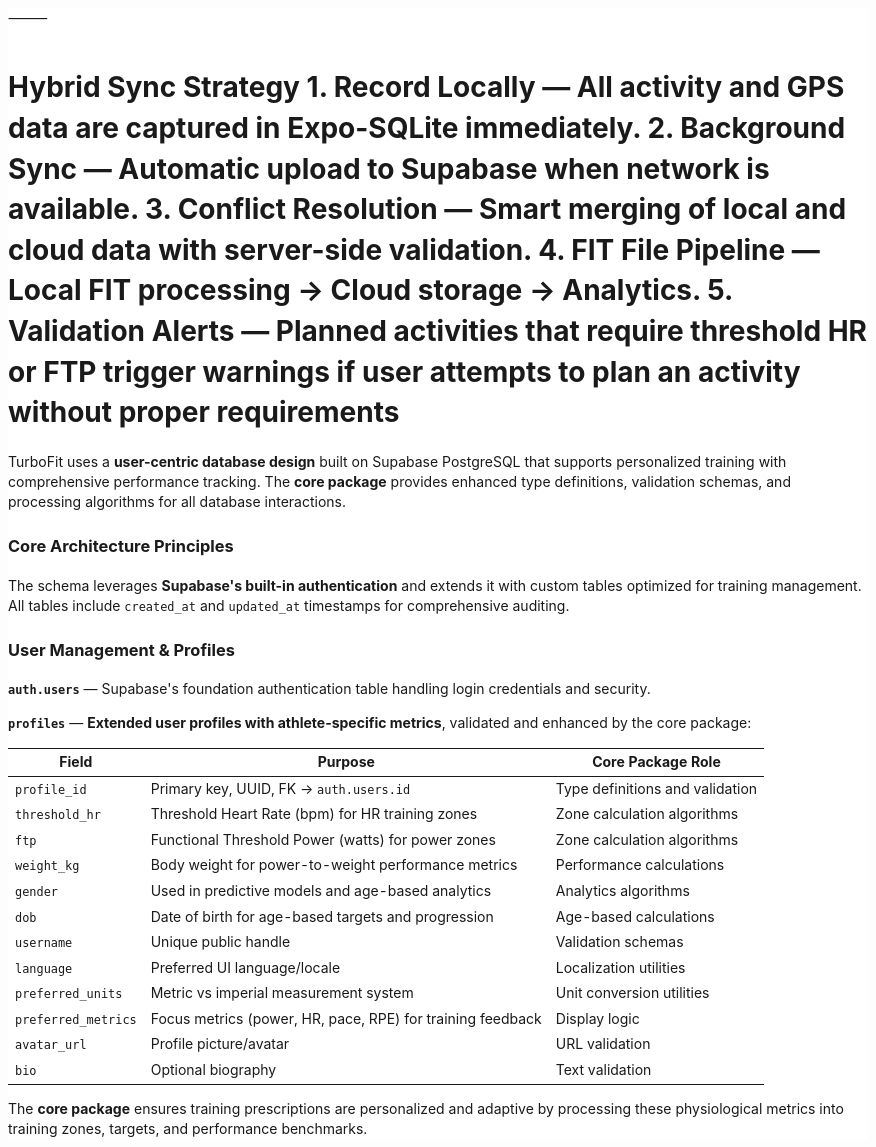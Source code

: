 
⸻

Hybrid Sync Strategy
	1.	Record Locally — All activity and GPS data are captured in Expo-SQLite immediately.
	2.	Background Sync — Automatic upload to Supabase when network is available.
	3.	Conflict Resolution — Smart merging of local and cloud data with server-side validation.
	4.	FIT File Pipeline — Local FIT processing → Cloud storage → Analytics.
	5.	Validation Alerts — Planned activities that require threshold HR or FTP trigger warnings if user attempts to plan an activity without proper requirements 
=======
TurboFit uses a **user-centric database design** built on Supabase PostgreSQL that supports personalized training with comprehensive performance tracking. The **core package** provides enhanced type definitions, validation schemas, and processing algorithms for all database interactions.

### Core Architecture Principles

The schema leverages **Supabase's built-in authentication** and extends it with custom tables optimized for training management. All tables include `created_at` and `updated_at` timestamps for comprehensive auditing.

### User Management & Profiles

**`auth.users`** — Supabase's foundation authentication table handling login credentials and security.

**`profiles`** — **Extended user profiles with athlete-specific metrics**, validated and enhanced by the core package:

| Field               | Purpose                                                    | Core Package Role              |
| ------------------- | ---------------------------------------------------------- | ------------------------------ |
| `profile_id`        | Primary key, UUID, FK → `auth.users.id`                    | Type definitions and validation |
| `threshold_hr`      | Threshold Heart Rate (bpm) for HR training zones          | Zone calculation algorithms    |
| `ftp`               | Functional Threshold Power (watts) for power zones        | Zone calculation algorithms    |
| `weight_kg`         | Body weight for power-to-weight performance metrics       | Performance calculations       |
| `gender`            | Used in predictive models and age-based analytics         | Analytics algorithms           |
| `dob`               | Date of birth for age-based targets and progression       | Age-based calculations         |
| `username`          | Unique public handle                                       | Validation schemas             |
| `language`          | Preferred UI language/locale                               | Localization utilities         |
| `preferred_units`   | Metric vs imperial measurement system                      | Unit conversion utilities      |
| `preferred_metrics` | Focus metrics (power, HR, pace, RPE) for training feedback| Display logic                  |
| `avatar_url`        | Profile picture/avatar                                     | URL validation                 |
| `bio`               | Optional biography                                         | Text validation                |

The **core package** ensures training prescriptions are personalized and adaptive by processing these physiological metrics into training zones, targets, and performance benchmarks.
